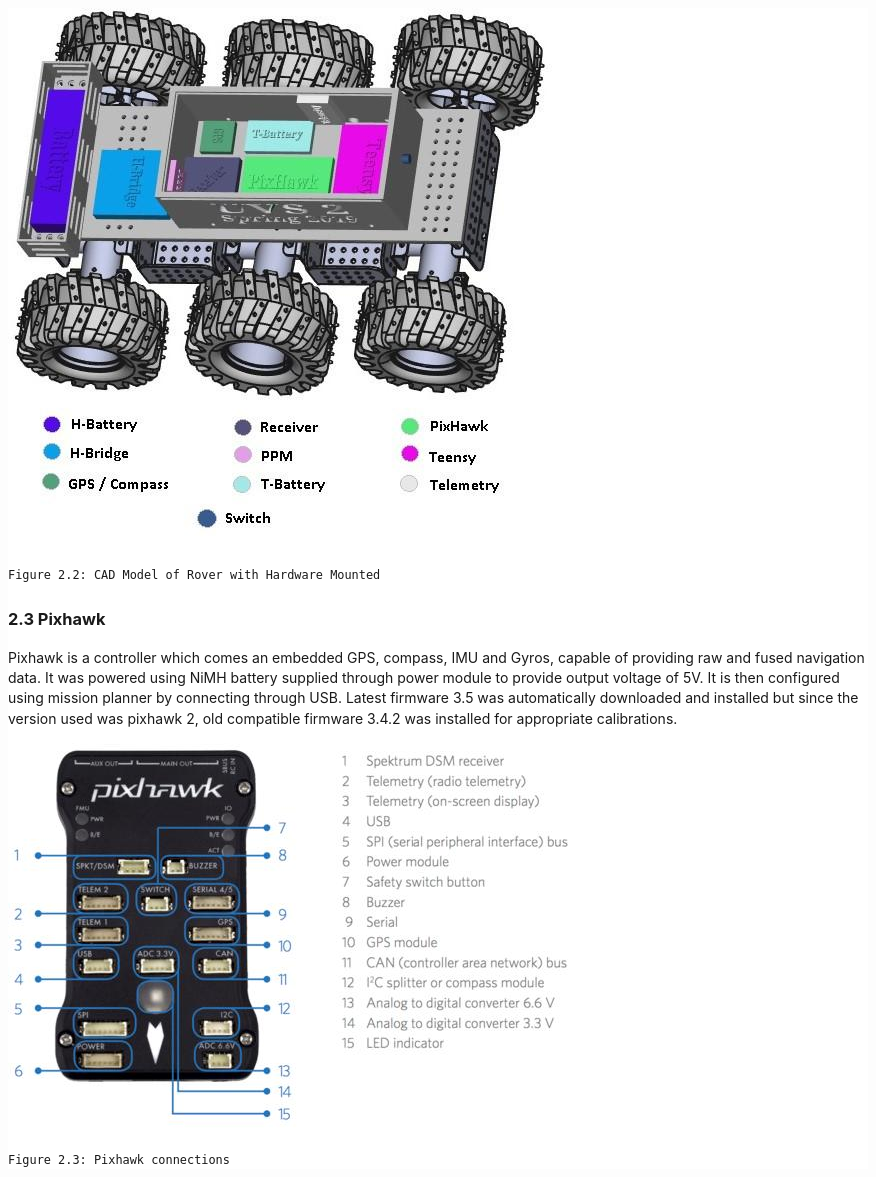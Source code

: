 
![Alt Text](https://github.com/rohitnagvenkar/UnmannedVehicleSystems/raw/master/UVS_images/image009.jpg)
```
Figure 2.2: CAD Model of Rover with Hardware Mounted
```
### 2.3 Pixhawk

Pixhawk is a controller which comes an embedded GPS, compass, IMU and Gyros, capable
of providing raw and fused navigation data. It was powered using NiMH battery supplied
through power module to provide output voltage of 5V. It is then configured using mission
planner by connecting through USB. Latest firmware 3.5 was automatically downloaded
and installed but since the version used was pixhawk 2, old compatible firmware 3.4.2 was
installed for appropriate calibrations.

![Alt Text](https://github.com/rohitnagvenkar/UnmannedVehicleSystems/raw/master/UVS_images/image011.jpg)
```
Figure 2.3: Pixhawk connections
```